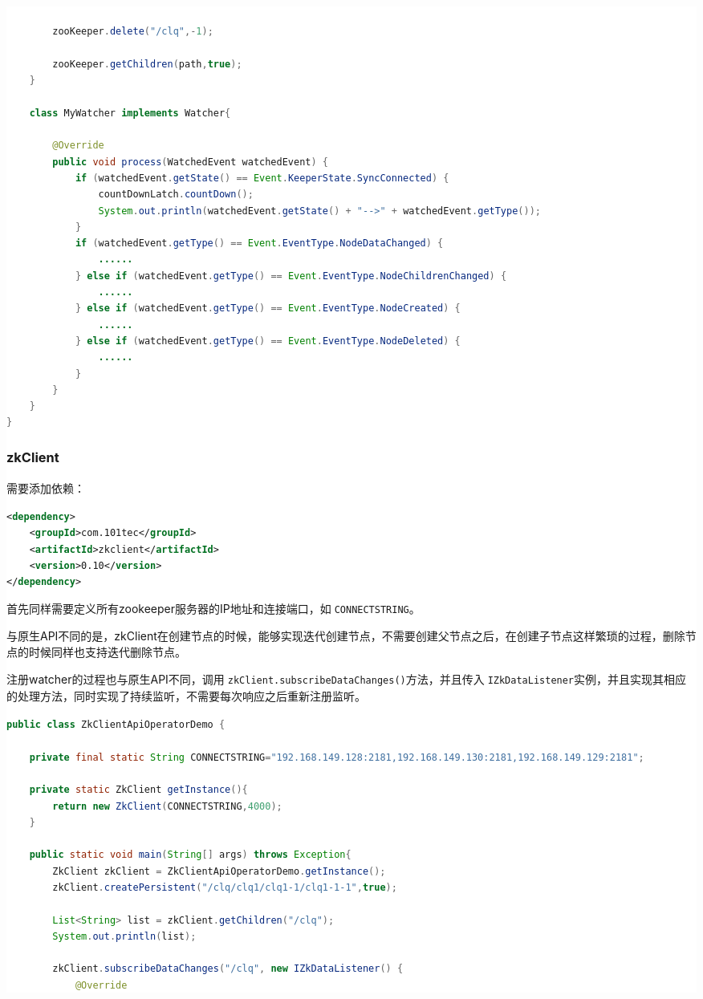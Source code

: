 ```java

        zooKeeper.delete("/clq",-1);

        zooKeeper.getChildren(path,true);
	}
    
    class MyWatcher implements Watcher{

        @Override
        public void process(WatchedEvent watchedEvent) {
            if (watchedEvent.getState() == Event.KeeperState.SyncConnected) {
                countDownLatch.countDown();
                System.out.println(watchedEvent.getState() + "-->" + watchedEvent.getType());
            }
            if (watchedEvent.getType() == Event.EventType.NodeDataChanged) {
                ......
            } else if (watchedEvent.getType() == Event.EventType.NodeChildrenChanged) {
                ......
            } else if (watchedEvent.getType() == Event.EventType.NodeCreated) {
                ......
            } else if (watchedEvent.getType() == Event.EventType.NodeDeleted) {
                ......
            }
        }
    }
}
```

### zkClient

需要添加依赖：

```xml
<dependency>
    <groupId>com.101tec</groupId>
    <artifactId>zkclient</artifactId>
    <version>0.10</version>
</dependency>
```

首先同样需要定义所有zookeeper服务器的IP地址和连接端口，如 `CONNECTSTRING`。

与原生API不同的是，zkClient在创建节点的时候，能够实现迭代创建节点，不需要创建父节点之后，在创建子节点这样繁琐的过程，删除节点的时候同样也支持迭代删除节点。

注册watcher的过程也与原生API不同，调用 `zkClient.subscribeDataChanges()`方法，并且传入 `IZkDataListener`实例，并且实现其相应的处理方法，同时实现了持续监听，不需要每次响应之后重新注册监听。

```java
public class ZkClientApiOperatorDemo {

    private final static String CONNECTSTRING="192.168.149.128:2181,192.168.149.130:2181,192.168.149.129:2181";

    private static ZkClient getInstance(){
        return new ZkClient(CONNECTSTRING,4000);
    }

    public static void main(String[] args) throws Exception{
        ZkClient zkClient = ZkClientApiOperatorDemo.getInstance();
        zkClient.createPersistent("/clq/clq1/clq1-1/clq1-1-1",true);

        List<String> list = zkClient.getChildren("/clq");
        System.out.println(list);

        zkClient.subscribeDataChanges("/clq", new IZkDataListener() {
            @Override
```